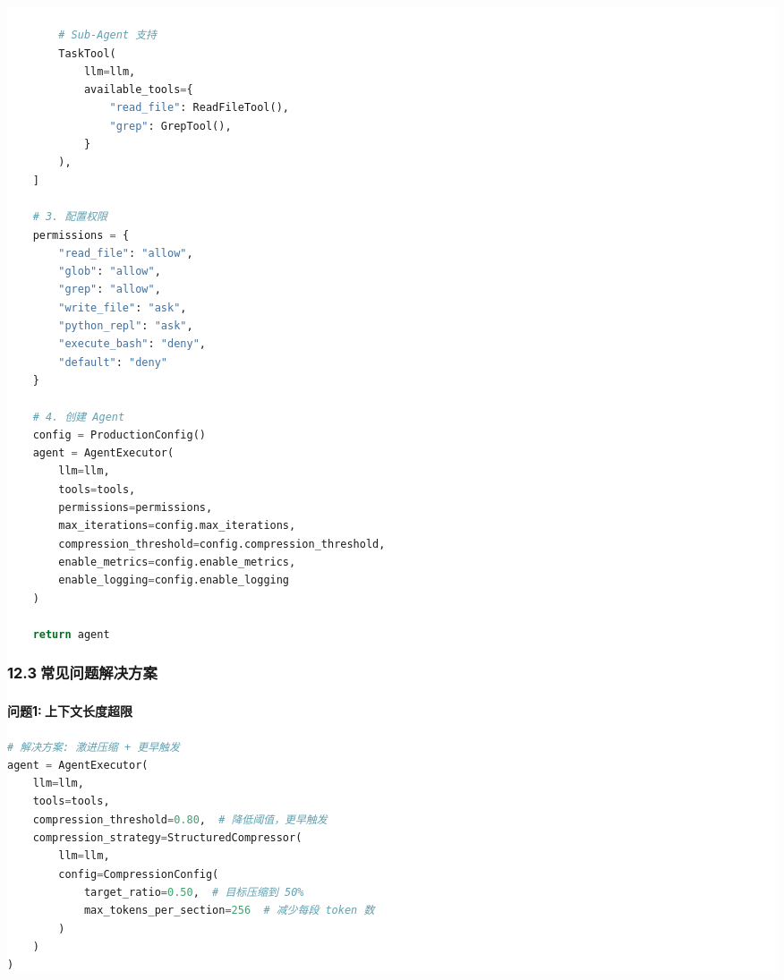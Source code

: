 ```python

        # Sub-Agent 支持
        TaskTool(
            llm=llm,
            available_tools={
                "read_file": ReadFileTool(),
                "grep": GrepTool(),
            }
        ),
    ]

    # 3. 配置权限
    permissions = {
        "read_file": "allow",
        "glob": "allow",
        "grep": "allow",
        "write_file": "ask",
        "python_repl": "ask",
        "execute_bash": "deny",
        "default": "deny"
    }

    # 4. 创建 Agent
    config = ProductionConfig()
    agent = AgentExecutor(
        llm=llm,
        tools=tools,
        permissions=permissions,
        max_iterations=config.max_iterations,
        compression_threshold=config.compression_threshold,
        enable_metrics=config.enable_metrics,
        enable_logging=config.enable_logging
    )

    return agent
```

### 12.3 常见问题解决方案

#### 问题1: 上下文长度超限

```python
# 解决方案: 激进压缩 + 更早触发
agent = AgentExecutor(
    llm=llm,
    tools=tools,
    compression_threshold=0.80,  # 降低阈值，更早触发
    compression_strategy=StructuredCompressor(
        llm=llm,
        config=CompressionConfig(
            target_ratio=0.50,  # 目标压缩到 50%
            max_tokens_per_section=256  # 减少每段 token 数
        )
    )
)
```
